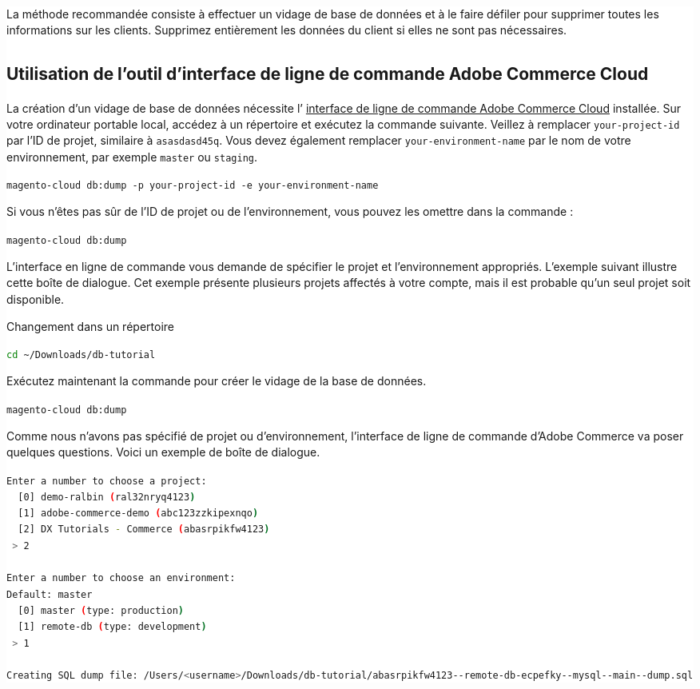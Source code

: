 La méthode recommandée consiste à effectuer un vidage de base de données et à le faire défiler pour supprimer toutes les informations sur les clients. Supprimez entièrement les données du client si elles ne sont pas nécessaires.

## Utilisation de l’outil d’interface de ligne de commande Adobe Commerce Cloud

La création d’un vidage de base de données nécessite l’ [interface de ligne de commande Adobe Commerce Cloud](https://experienceleague.adobe.com/docs/commerce-cloud-service/user-guide/dev-tools/cloud-cli/cloud-cli-overview.html?lang=fr) installée. Sur votre ordinateur portable local, accédez à un répertoire et exécutez la commande suivante. Veillez à remplacer `your-project-id` par l’ID de projet, similaire à `asasdasd45q`. Vous devez également remplacer `your-environment-name` par le nom de votre environnement, par exemple `master` ou `staging`.

`magento-cloud db:dump -p your-project-id -e your-environment-name`

Si vous n’êtes pas sûr de l’ID de projet ou de l’environnement, vous pouvez les omettre dans la commande :

`magento-cloud db:dump`

L’interface en ligne de commande vous demande de spécifier le projet et l’environnement appropriés. L’exemple suivant illustre cette boîte de dialogue. Cet exemple présente plusieurs projets affectés à votre compte, mais il est probable qu’un seul projet soit disponible.

Changement dans un répertoire

```bash
cd ~/Downloads/db-tutorial 
```

Exécutez maintenant la commande pour créer le vidage de la base de données.

```bash
magento-cloud db:dump
```

Comme nous n’avons pas spécifié de projet ou d’environnement, l’interface de ligne de commande d’Adobe Commerce va poser quelques questions. Voici un exemple de boîte de dialogue.

```bash
Enter a number to choose a project:
  [0] demo-ralbin (ral32nryq4123)
  [1] adobe-commerce-demo (abc123zzkipexnqo)
  [2] DX Tutorials - Commerce (abasrpikfw4123)
 > 2

Enter a number to choose an environment:
Default: master
  [0] master (type: production)
  [1] remote-db (type: development)
 > 1

Creating SQL dump file: /Users/<username>/Downloads/db-tutorial/abasrpikfw4123--remote-db-ecpefky--mysql--main--dump.sql
```
